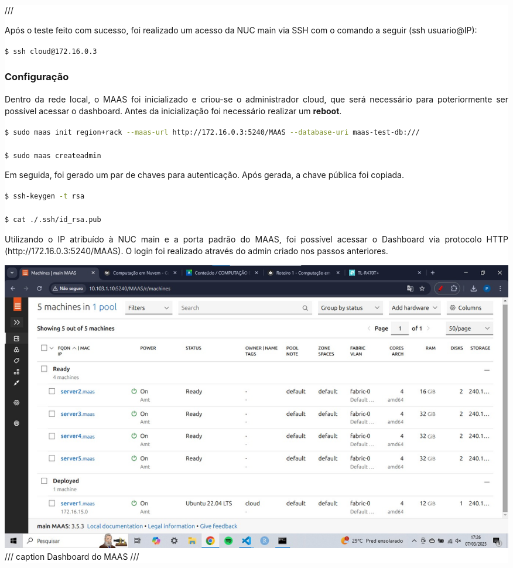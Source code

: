 ///

Após o teste feito com sucesso, foi realizado um acesso da NUC main via SSH com o comando a seguir (ssh usuario@IP):

``` bash
$ ssh cloud@172.16.0.3
```

### <b>Configuração</b>

<p align="justify">
Dentro da rede local, o MAAS foi inicializado e criou-se o administrador cloud, que será necessário para poteriormente ser possível acessar o dashboard. Antes da inicialização foi necessário realizar um <b>reboot</b>.
</p>

``` bash
$ sudo maas init region+rack --maas-url http://172.16.0.3:5240/MAAS --database-uri maas-test-db:///

$ sudo maas createadmin
```

Em seguida, foi gerado um par de chaves para autenticação. Após gerada, a chave pública foi copiada.

``` bash
$ ssh-keygen -t rsa

$ cat ./.ssh/id_rsa.pub
```

<p align="justify">
Utilizando o IP atribuído à NUC main e a porta padrão do MAAS, foi possível acessar o Dashboard via protocolo HTTP (http://172.16.0.3:5240/MAAS). O login foi realizado através do admin criado nos passos anteriores.
</p>

![Tela do Dashboard do MAAS](./img/maas_dashboard.jpeg)
/// caption
Dashboard do MAAS
///
